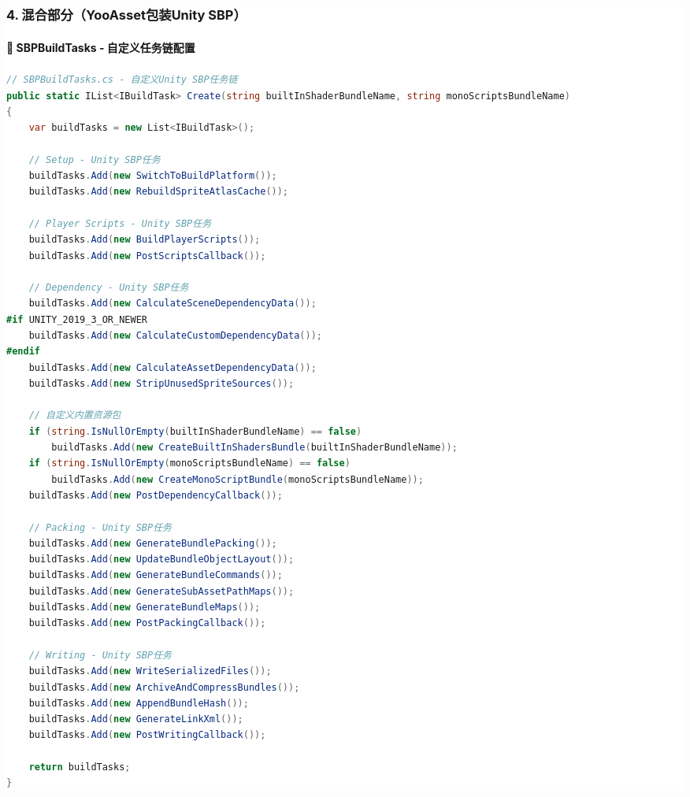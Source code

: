 ### 4. 混合部分（YooAsset包装Unity SBP）

#### 🎯 SBPBuildTasks - 自定义任务链配置
```csharp
// SBPBuildTasks.cs - 自定义Unity SBP任务链
public static IList<IBuildTask> Create(string builtInShaderBundleName, string monoScriptsBundleName)
{
    var buildTasks = new List<IBuildTask>();

    // Setup - Unity SBP任务
    buildTasks.Add(new SwitchToBuildPlatform());
    buildTasks.Add(new RebuildSpriteAtlasCache());

    // Player Scripts - Unity SBP任务
    buildTasks.Add(new BuildPlayerScripts());
    buildTasks.Add(new PostScriptsCallback());

    // Dependency - Unity SBP任务
    buildTasks.Add(new CalculateSceneDependencyData());
#if UNITY_2019_3_OR_NEWER
    buildTasks.Add(new CalculateCustomDependencyData());
#endif
    buildTasks.Add(new CalculateAssetDependencyData());
    buildTasks.Add(new StripUnusedSpriteSources());
    
    // 自定义内置资源包
    if (string.IsNullOrEmpty(builtInShaderBundleName) == false)
        buildTasks.Add(new CreateBuiltInShadersBundle(builtInShaderBundleName));
    if (string.IsNullOrEmpty(monoScriptsBundleName) == false)
        buildTasks.Add(new CreateMonoScriptBundle(monoScriptsBundleName));
    buildTasks.Add(new PostDependencyCallback());

    // Packing - Unity SBP任务
    buildTasks.Add(new GenerateBundlePacking());
    buildTasks.Add(new UpdateBundleObjectLayout());
    buildTasks.Add(new GenerateBundleCommands());
    buildTasks.Add(new GenerateSubAssetPathMaps());
    buildTasks.Add(new GenerateBundleMaps());
    buildTasks.Add(new PostPackingCallback());

    // Writing - Unity SBP任务
    buildTasks.Add(new WriteSerializedFiles());
    buildTasks.Add(new ArchiveAndCompressBundles());
    buildTasks.Add(new AppendBundleHash());
    buildTasks.Add(new GenerateLinkXml());
    buildTasks.Add(new PostWritingCallback());

    return buildTasks;
}
```
